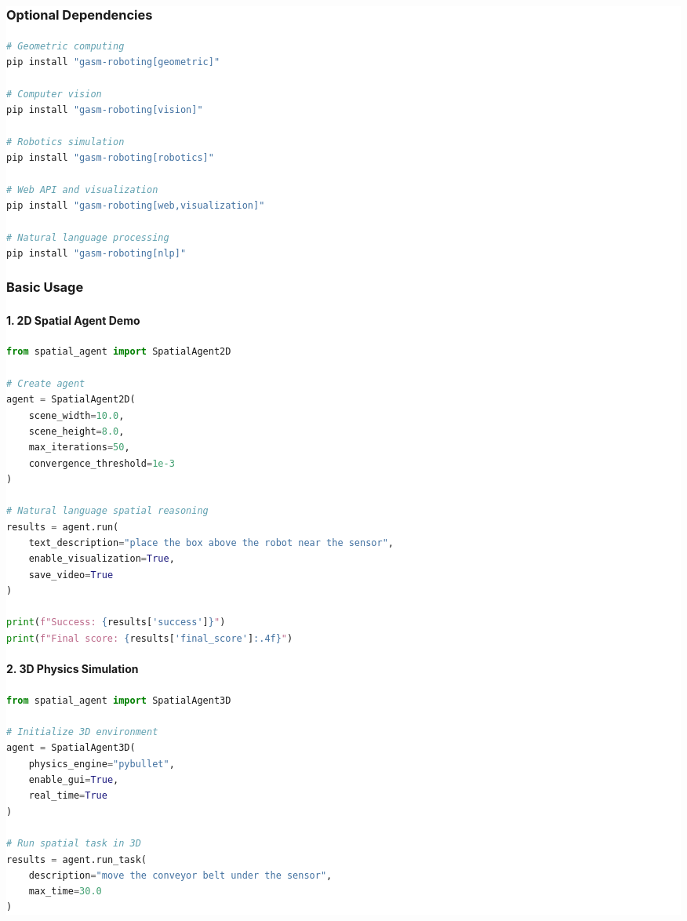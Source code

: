 ### Optional Dependencies

```bash
# Geometric computing
pip install "gasm-roboting[geometric]"

# Computer vision
pip install "gasm-roboting[vision]"

# Robotics simulation  
pip install "gasm-roboting[robotics]"

# Web API and visualization
pip install "gasm-roboting[web,visualization]"

# Natural language processing
pip install "gasm-roboting[nlp]"
```

### Basic Usage

#### 1. 2D Spatial Agent Demo

```python
from spatial_agent import SpatialAgent2D

# Create agent
agent = SpatialAgent2D(
    scene_width=10.0,
    scene_height=8.0,
    max_iterations=50,
    convergence_threshold=1e-3
)

# Natural language spatial reasoning
results = agent.run(
    text_description="place the box above the robot near the sensor",
    enable_visualization=True,
    save_video=True
)

print(f"Success: {results['success']}")
print(f"Final score: {results['final_score']:.4f}")
```

#### 2. 3D Physics Simulation

```python
from spatial_agent import SpatialAgent3D

# Initialize 3D environment
agent = SpatialAgent3D(
    physics_engine="pybullet",
    enable_gui=True,
    real_time=True
)

# Run spatial task in 3D
results = agent.run_task(
    description="move the conveyor belt under the sensor",
    max_time=30.0
)
```
